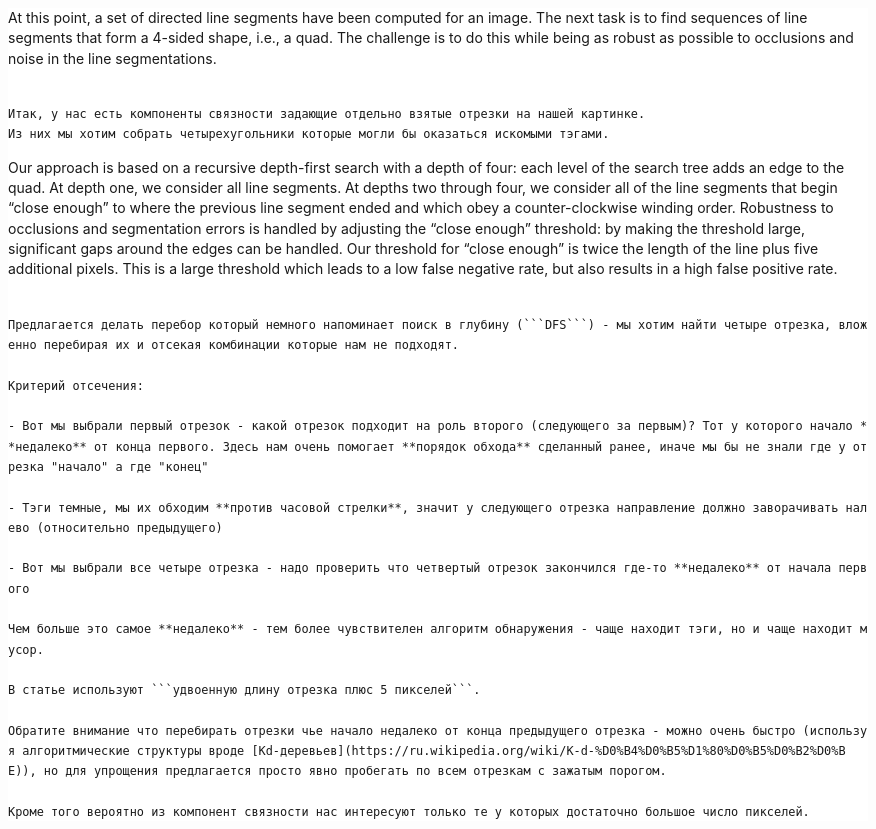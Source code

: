 ```
```
At this point, a set of directed line segments have been
computed for an image. The next task is to find sequences
of line segments that form a 4-sided shape, i.e., a quad. The
challenge is to do this while being as robust as possible to
occlusions and noise in the line segmentations.
```

Итак, у нас есть компоненты связности задающие отдельно взятые отрезки на нашей картинке.
Из них мы хотим собрать четырехугольники которые могли бы оказаться искомыми тэгами.

```
Our approach is based on a recursive depth-first search
with a depth of four: each level of the search tree adds an
edge to the quad. At depth one, we consider all line segments.
At depths two through four, we consider all of the line
segments that begin “close enough” to where the previous
line segment ended and which obey a counter-clockwise
winding order. Robustness to occlusions and segmentation
errors is handled by adjusting the “close enough” threshold:
by making the threshold large, significant gaps around the
edges can be handled. Our threshold for “close enough” is
twice the length of the line plus five additional pixels. This
is a large threshold which leads to a low false negative rate,
but also results in a high false positive rate.
```

Предлагается делать перебор который немного напоминает поиск в глубину (```DFS```) - мы хотим найти четыре отрезка, вложенно перебирая их и отсекая комбинации которые нам не подходят.

Критерий отсечения:

- Вот мы выбрали первый отрезок - какой отрезок подходит на роль второго (следующего за первым)? Тот у которого начало **недалеко** от конца первого. Здесь нам очень помогает **порядок обхода** сделанный ранее, иначе мы бы не знали где у отрезка "начало" а где "конец"

- Тэги темные, мы их обходим **против часовой стрелки**, значит у следующего отрезка направление должно заворачивать налево (относительно предыдущего)

- Вот мы выбрали все четыре отрезка - надо проверить что четвертый отрезок закончился где-то **недалеко** от начала первого

Чем больше это самое **недалеко** - тем более чувствителен алгоритм обнаружения - чаще находит тэги, но и чаще находит мусор.

В статье используют ```удвоенную длину отрезка плюс 5 пикселей```.

Обратите внимание что перебирать отрезки чье начало недалеко от конца предыдущего отрезка - можно очень быстро (используя алгоритмические структуры вроде [Kd-деревьев](https://ru.wikipedia.org/wiki/K-d-%D0%B4%D0%B5%D1%80%D0%B5%D0%B2%D0%BE)), но для упрощения предлагается просто явно пробегать по всем отрезкам с зажатым порогом.

Кроме того вероятно из компонент связности нас интересуют только те у которых достаточно большое число пикселей. 
